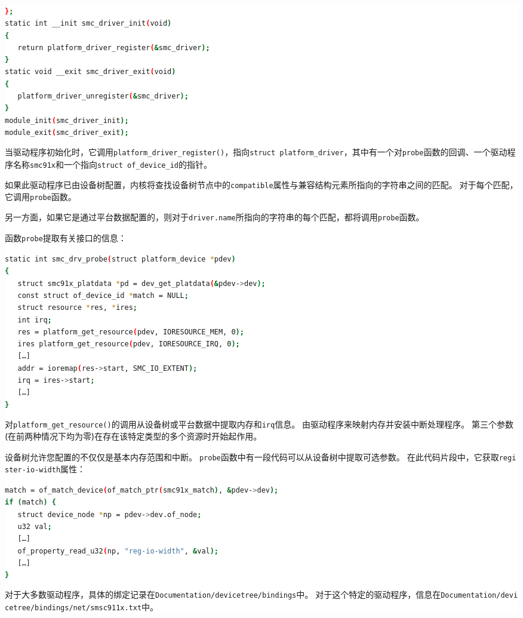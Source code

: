 ```sh
};
static int __init smc_driver_init(void)
{
   return platform_driver_register(&smc_driver);
}
static void __exit smc_driver_exit(void)
{
   platform_driver_unregister(&smc_driver);
}
module_init(smc_driver_init);
module_exit(smc_driver_exit);
```

当驱动程序初始化时，它调用`platform_driver_register()`，指向`struct platform_driver`，其中有一个对`probe`函数的回调、一个驱动程序名称`smc91x`和一个指向`struct of_device_id`的指针。

如果此驱动程序已由设备树配置，内核将查找设备树节点中的`compatible`属性与兼容结构元素所指向的字符串之间的匹配。 对于每个匹配，它调用`probe`函数。

另一方面，如果它是通过平台数据配置的，则对于`driver.name`所指向的字符串的每个匹配，都将调用`probe`函数。

函数`probe`提取有关接口的信息：

```sh
static int smc_drv_probe(struct platform_device *pdev)
{
   struct smc91x_platdata *pd = dev_get_platdata(&pdev->dev);
   const struct of_device_id *match = NULL;
   struct resource *res, *ires;
   int irq;
   res = platform_get_resource(pdev, IORESOURCE_MEM, 0);
   ires platform_get_resource(pdev, IORESOURCE_IRQ, 0);
   […]
   addr = ioremap(res->start, SMC_IO_EXTENT);
   irq = ires->start;
   […]
}
```

对`platform_get_resource()`的调用从设备树或平台数据中提取内存和`irq`信息。 由驱动程序来映射内存并安装中断处理程序。 第三个参数(在前两种情况下均为零)在存在该特定类型的多个资源时开始起作用。

设备树允许您配置的不仅仅是基本内存范围和中断。 `probe`函数中有一段代码可以从设备树中提取可选参数。 在此代码片段中，它获取`register-io-width`属性：

```sh
match = of_match_device(of_match_ptr(smc91x_match), &pdev->dev);
if (match) {
   struct device_node *np = pdev->dev.of_node;
   u32 val;
   […]
   of_property_read_u32(np, "reg-io-width", &val);
   […]
}
```

对于大多数驱动程序，具体的绑定记录在`Documentation/devicetree/bindings`中。 对于这个特定的驱动程序，信息在`Documentation/devicetree/bindings/net/smsc911x.txt`中。
